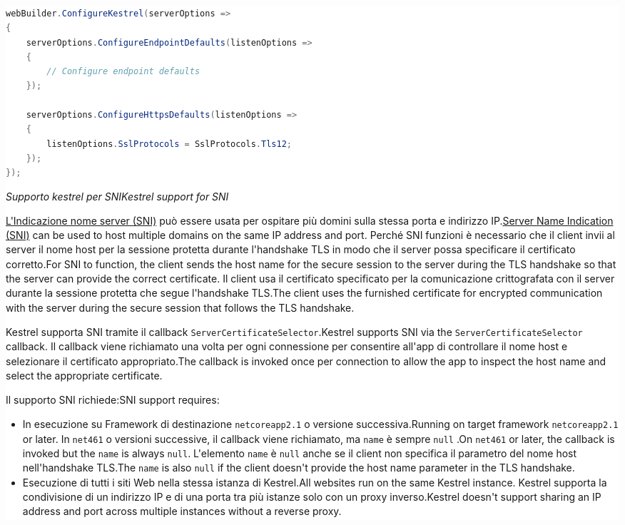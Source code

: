 ```csharp
webBuilder.ConfigureKestrel(serverOptions =>
{
    serverOptions.ConfigureEndpointDefaults(listenOptions =>
    {
        // Configure endpoint defaults
    });

    serverOptions.ConfigureHttpsDefaults(listenOptions =>
    {
        listenOptions.SslProtocols = SslProtocols.Tls12;
    });
});
```

<span data-ttu-id="103f8-328">*Supporto kestrel per SNI*</span><span class="sxs-lookup"><span data-stu-id="103f8-328">*Kestrel support for SNI*</span></span>

<span data-ttu-id="103f8-329">[L'Indicazione nome server (SNI)](https://tools.ietf.org/html/rfc6066#section-3) può essere usata per ospitare più domini sulla stessa porta e indirizzo IP.</span><span class="sxs-lookup"><span data-stu-id="103f8-329">[Server Name Indication (SNI)](https://tools.ietf.org/html/rfc6066#section-3) can be used to host multiple domains on the same IP address and port.</span></span> <span data-ttu-id="103f8-330">Perché SNI funzioni è necessario che il client invii al server il nome host per la sessione protetta durante l'handshake TLS in modo che il server possa specificare il certificato corretto.</span><span class="sxs-lookup"><span data-stu-id="103f8-330">For SNI to function, the client sends the host name for the secure session to the server during the TLS handshake so that the server can provide the correct certificate.</span></span> <span data-ttu-id="103f8-331">Il client usa il certificato specificato per la comunicazione crittografata con il server durante la sessione protetta che segue l'handshake TLS.</span><span class="sxs-lookup"><span data-stu-id="103f8-331">The client uses the furnished certificate for encrypted communication with the server during the secure session that follows the TLS handshake.</span></span>

<span data-ttu-id="103f8-332">Kestrel supporta SNI tramite il callback `ServerCertificateSelector`.</span><span class="sxs-lookup"><span data-stu-id="103f8-332">Kestrel supports SNI via the `ServerCertificateSelector` callback.</span></span> <span data-ttu-id="103f8-333">Il callback viene richiamato una volta per ogni connessione per consentire all'app di controllare il nome host e selezionare il certificato appropriato.</span><span class="sxs-lookup"><span data-stu-id="103f8-333">The callback is invoked once per connection to allow the app to inspect the host name and select the appropriate certificate.</span></span>

<span data-ttu-id="103f8-334">Il supporto SNI richiede:</span><span class="sxs-lookup"><span data-stu-id="103f8-334">SNI support requires:</span></span>

* <span data-ttu-id="103f8-335">In esecuzione su Framework di destinazione `netcoreapp2.1` o versione successiva.</span><span class="sxs-lookup"><span data-stu-id="103f8-335">Running on target framework `netcoreapp2.1` or later.</span></span> <span data-ttu-id="103f8-336">In `net461` o versioni successive, il callback viene richiamato, ma `name` è sempre `null` .</span><span class="sxs-lookup"><span data-stu-id="103f8-336">On `net461` or later, the callback is invoked but the `name` is always `null`.</span></span> <span data-ttu-id="103f8-337">L'elemento `name` è `null` anche se il client non specifica il parametro del nome host nell'handshake TLS.</span><span class="sxs-lookup"><span data-stu-id="103f8-337">The `name` is also `null` if the client doesn't provide the host name parameter in the TLS handshake.</span></span>
* <span data-ttu-id="103f8-338">Esecuzione di tutti i siti Web nella stessa istanza di Kestrel.</span><span class="sxs-lookup"><span data-stu-id="103f8-338">All websites run on the same Kestrel instance.</span></span> <span data-ttu-id="103f8-339">Kestrel supporta la condivisione di un indirizzo IP e di una porta tra più istanze solo con un proxy inverso.</span><span class="sxs-lookup"><span data-stu-id="103f8-339">Kestrel doesn't support sharing an IP address and port across multiple instances without a reverse proxy.</span></span>
